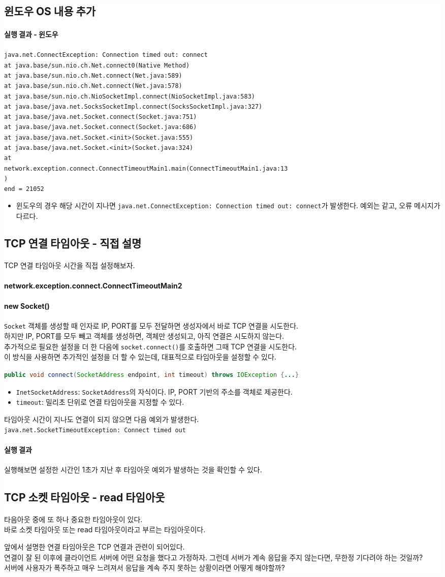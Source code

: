 ## 윈도우 OS 내용 추가
#### 실행 결과 - 윈도우
```text
java.net.ConnectException: Connection timed out: connect
at java.base/sun.nio.ch.Net.connect0(Native Method)
at java.base/sun.nio.ch.Net.connect(Net.java:589)
at java.base/sun.nio.ch.Net.connect(Net.java:578)
at java.base/sun.nio.ch.NioSocketImpl.connect(NioSocketImpl.java:583)
at java.base/java.net.SocksSocketImpl.connect(SocksSocketImpl.java:327)
at java.base/java.net.Socket.connect(Socket.java:751)
at java.base/java.net.Socket.connect(Socket.java:686)
at java.base/java.net.Socket.<init>(Socket.java:555)
at java.base/java.net.Socket.<init>(Socket.java:324)
at
network.exception.connect.ConnectTimeoutMain1.main(ConnectTimeoutMain1.java:13
)
end = 21052
```
- 윈도우의 경우 해당 시간이 지나면 `java.net.ConnectException: Connection timed out: connect`가
발생한다. 예외는 같고, 오류 메시지가 다르다.

## TCP 연결 타임아웃 - 직접 설명
TCP 연결 타임아웃 시간을 직접 설정해보자.

#### network.exception.connect.ConnectTimeoutMain2
#### new Socket()
`Socket` 객체를 생성할 때 인자로 IP, PORT를 모두 전달하면 생성자에서 바로 TCP 연결을 시도한다. <br/>
하지만 IP, PORT를 모두 빼고 객체를 생성하면, 객체만 생성되고, 아직 연결은 시도하지 않는다. <br/>
추가적으로 필요한 설정을 더 한 다음에 `socket.connect()`를 호출하면 그때 TCP 연결을 시도한다. <br/>
이 방식을 사용하면 추가적인 설정을 더 할 수 있는데, 대표적으로 타임아웃을 설정할 수 있다.

```java
public void connect(SocketAddress endpoint, int timeout) throws IOException {...}
```
- `InetSocketAddress`: `SocketAddress`의 자식이다. IP, PORT 기반의 주소를 객체로 제공한다.
- `timeout`: 밀리초 단위로 연결 타임아웃을 지정할 수 있다.

타임아웃 시간이 지나도 연결이 되지 않으면 다음 예외가 발생한다. <br/>
`java.net.SocketTimeoutException: Connect timed out`

#### 실행 결과
실행해보면 설정한 시간인 1초가 지난 후 타임아웃 예외가 발생하는 것을 확인할 수 있다.

## TCP 소켓 타임아웃 - read 타임아웃
타음아웃 중에 또 하나 중요한 타임아웃이 있다. <br/>
바로 소켓 타임아웃 또는 read 타임아웃이라고 부르는 타임아웃이다.

앞에서 설명한 연결 타임아웃은 TCP 연결과 관련이 되어있다. <br/>
연결이 잘 된 이후에 클라이언트 서버에 어떤 요청을 했다고 가정하자. 그런데 서버가 계속 응답을 주지 않는다면,
무한정 기다려야 하는 것일까? <br/>
서버에 사용자가 폭주하고 매우 느려져서 응답을 계속 주지 못하는 상황이라면 어떻게 해야할까?
